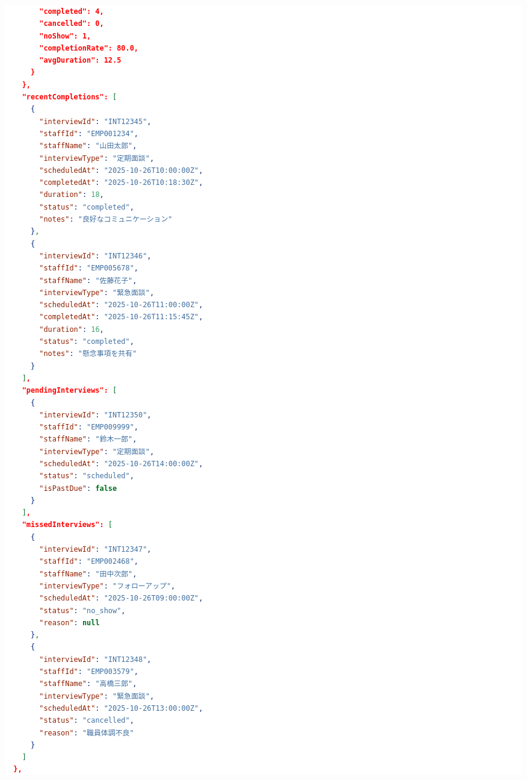 ```json
        "completed": 4,
        "cancelled": 0,
        "noShow": 1,
        "completionRate": 80.0,
        "avgDuration": 12.5
      }
    },
    "recentCompletions": [
      {
        "interviewId": "INT12345",
        "staffId": "EMP001234",
        "staffName": "山田太郎",
        "interviewType": "定期面談",
        "scheduledAt": "2025-10-26T10:00:00Z",
        "completedAt": "2025-10-26T10:18:30Z",
        "duration": 18,
        "status": "completed",
        "notes": "良好なコミュニケーション"
      },
      {
        "interviewId": "INT12346",
        "staffId": "EMP005678",
        "staffName": "佐藤花子",
        "interviewType": "緊急面談",
        "scheduledAt": "2025-10-26T11:00:00Z",
        "completedAt": "2025-10-26T11:15:45Z",
        "duration": 16,
        "status": "completed",
        "notes": "懸念事項を共有"
      }
    ],
    "pendingInterviews": [
      {
        "interviewId": "INT12350",
        "staffId": "EMP009999",
        "staffName": "鈴木一郎",
        "interviewType": "定期面談",
        "scheduledAt": "2025-10-26T14:00:00Z",
        "status": "scheduled",
        "isPastDue": false
      }
    ],
    "missedInterviews": [
      {
        "interviewId": "INT12347",
        "staffId": "EMP002468",
        "staffName": "田中次郎",
        "interviewType": "フォローアップ",
        "scheduledAt": "2025-10-26T09:00:00Z",
        "status": "no_show",
        "reason": null
      },
      {
        "interviewId": "INT12348",
        "staffId": "EMP003579",
        "staffName": "高橋三郎",
        "interviewType": "緊急面談",
        "scheduledAt": "2025-10-26T13:00:00Z",
        "status": "cancelled",
        "reason": "職員体調不良"
      }
    ]
  },
```